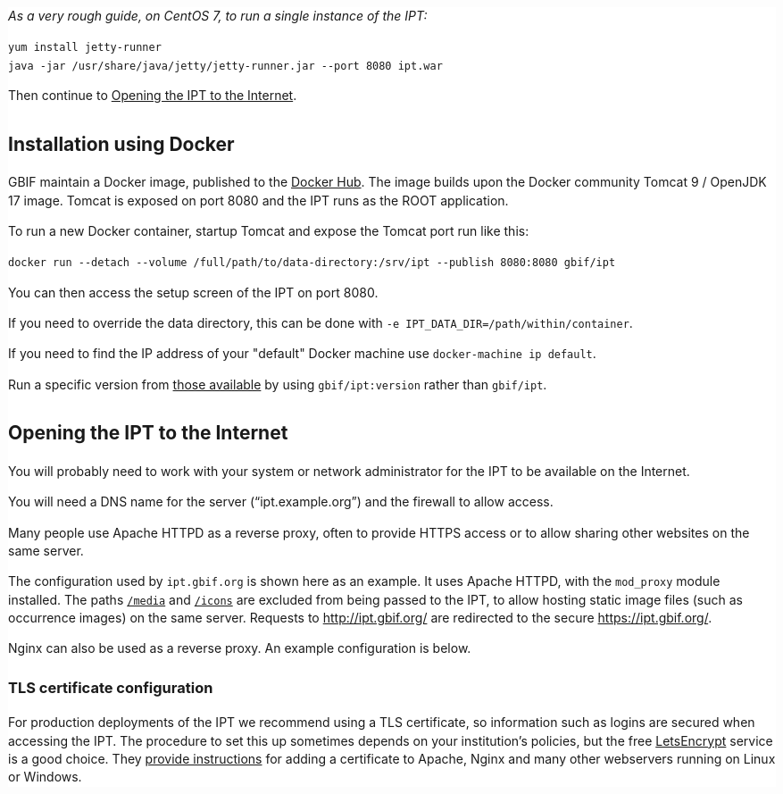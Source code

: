 _As a very rough guide, on CentOS 7, to run a single instance of the IPT:_

```shell
yum install jetty-runner
java -jar /usr/share/java/jetty/jetty-runner.jar --port 8080 ipt.war
```

Then continue to [Opening the IPT to the Internet](#opening-the-ipt-to-the-internet).

## Installation using Docker

GBIF maintain a Docker image, published to the [Docker Hub](https://hub.docker.com/r/gbif/ipt/).  The image builds upon the Docker community Tomcat 9 / OpenJDK 17 image.  Tomcat is exposed on port 8080 and the IPT runs as the ROOT application.

To run a new Docker container, startup Tomcat and expose the Tomcat port run like this:

```shell
docker run --detach --volume /full/path/to/data-directory:/srv/ipt --publish 8080:8080 gbif/ipt
```

You can then access the setup screen of the IPT on port 8080.

If you need to override the data directory, this can be done with `-e IPT_DATA_DIR=/path/within/container`.

If you need to find the IP address of your "default" Docker machine use `docker-machine ip default`.

Run a specific version from [those available](https://hub.docker.com/r/gbif/ipt/tags) by using `gbif/ipt:version` rather than `gbif/ipt`.

## Opening the IPT to the Internet

You will probably need to work with your system or network administrator for the IPT to be available on the Internet.

You will need a DNS name for the server (<q>ipt.example.org</q>) and the firewall to allow access.

Many people use Apache HTTPD as a reverse proxy, often to provide HTTPS access or to allow sharing other websites on the same server.

The configuration used by `ipt.gbif.org` is shown here as an example.  It uses Apache HTTPD, with the `mod_proxy` module installed. The paths [`/media`](https://ipt.gbif.org/media/) and [`/icons`](https://ipt.gbif.org/icons/) are excluded from being passed to the IPT, to allow hosting static image files (such as occurrence images) on the same server.  Requests to http://ipt.gbif.org/ are redirected to the secure https://ipt.gbif.org/.

```apache
```

Nginx can also be used as a reverse proxy. An example configuration is below.

```nginx
```

### TLS certificate configuration

For production deployments of the IPT we recommend using a TLS certificate, so information such as logins are secured when accessing the IPT.  The procedure to set this up sometimes depends on your institution’s policies, but the free [LetsEncrypt](https://letsencrypt.org/) service is a good choice.  They [provide instructions](https://certbot.eff.org/instructions) for adding a certificate to Apache, Nginx and many other webservers running on Linux or Windows.
